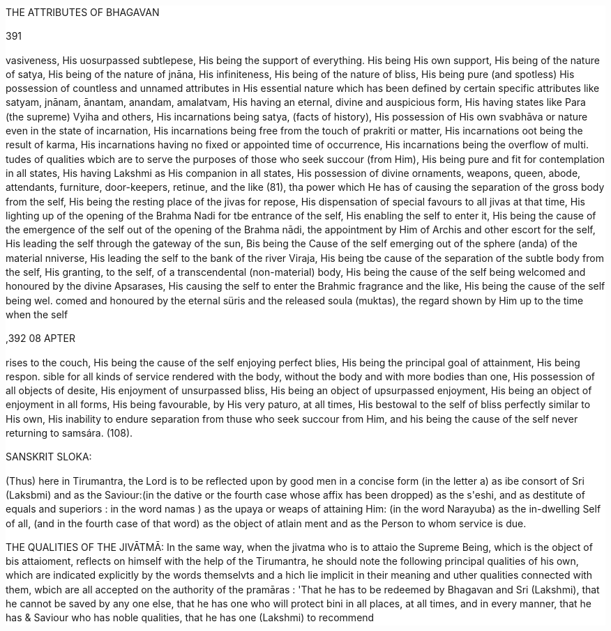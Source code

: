 THE ATTRIBUTES OF BHAGAVAN 

391 

vasiveness, His uosurpassed subtlepese, His being the support of everything. His being His own support, His being of the nature of satya, His being of the nature of jnāna, His infiniteness, His being of the nature of bliss, His being pure (and spotless) His possession of countless and unnamed attributes in His essential nature which has been defined by certain specific attributes like satyam, jnānam, ānantam, anandam, amalatvam, His having an eternal, divine and auspicious form, His having states like Para (the supreme) Vyiha and others, His incarnations being satya, (facts of history), His possession of His own svabhāva or nature even in the state of incarnation, His incarnations being free from the touch of prakriti or matter, His incarnations oot being the result of karma, His incarnations having no fixed or appointed time of occurrence, His incarnations being the overflow of multi. tudes of qualities wbich are to serve the purposes of those who seek succour (from Him), His being pure and fit for contemplation in all states, His having Lakshmi as His companion in all states, His possession of divine ornaments, weapons, queen, abode, attendants, furniture, door-keepers, retinue, and the like (81), tha power which He has of causing the separation of the gross body from the self, His being the resting place of the jivas for repose, His dispensation of special favours to all jivas at that time, His lighting up of the opening of the Brahma Nadi for tbe entrance of the self, His enabling the self to enter it, His being the cause of the emergence of the self out of the opening of the Brahma nādi, the appointment by Him of Archis and other escort for the self, His leading the self through the gateway of the sun, Bis being the Cause of the self emerging out of the sphere (anda) of the material nniverse, His leading the self to the bank of the river Viraja, His being tbe cause of the separation of the subtle body from the self, His granting, to the self, of a transcendental (non-material) body, His being the cause of the self being welcomed and honoured by the divine Apsarases, His causing the self to enter the Brahmic fragrance and the like, His being the cause of the self being wel. comed and honoured by the eternal süris and the released soula (muktas), the regard shown by Him up to the time when the self 

,392 08 APTER 

rises to the couch, His being the cause of the self enjoying perfect blies, His being the principal goal of attainment, His being respon. sible for all kinds of service rendered with the body, without the body and with more bodies than one, His possession of all objects of desite, His enjoyment of unsurpassed bliss, His being an object of upsurpassed enjoyment, His being an object of enjoyment in all forms, His being favourable, by His very paturo, at all times, His bestowal to the self of bliss perfectly similar to His own, His inability to endure separation from thuse who seek succour from Him, and his being the cause of the self never returning to samsára. (108). 

SANSKRIT SLOKA: 

(Thus) here in Tirumantra, the Lord is to be reflected upon by good men in a concise form (in the letter a) as ibe consort of Sri (Laksbmi) and as the Saviour:(in the dative or the fourth case whose affix has been dropped) as the s'eshi, and as destitute of equals and superiors : in the word namas ) as the upaya or weaps of attaining Him: (in the word Narayuba) as the in-dwelling Self of all, (and in the fourth case of that word) as the object of atlain ment and as the Person to whom service is due. 

THE QUALITIES OF THE JIVĀTMĀ: In the same way, when the jivatma who is to attaio the Supreme Being, which is the object of bis attaioment, reflects on himself with the help of the Tirumantra, he should note the following principal qualities of his own, which are indicated explicitly by the words themselvts and a hich lie implicit in their meaning and uther qualities connected with them, wbich are all accepted on the authority of the pramāras : 'That he has to be redeemed by Bhagavan and Sri (Lakshmi), that he cannot be saved by any one else, that he has one who will protect bini in all places, at all times, and in every manner, that he has & Saviour who has noble qualities, that he has one (Lakshmi) to recommend 

